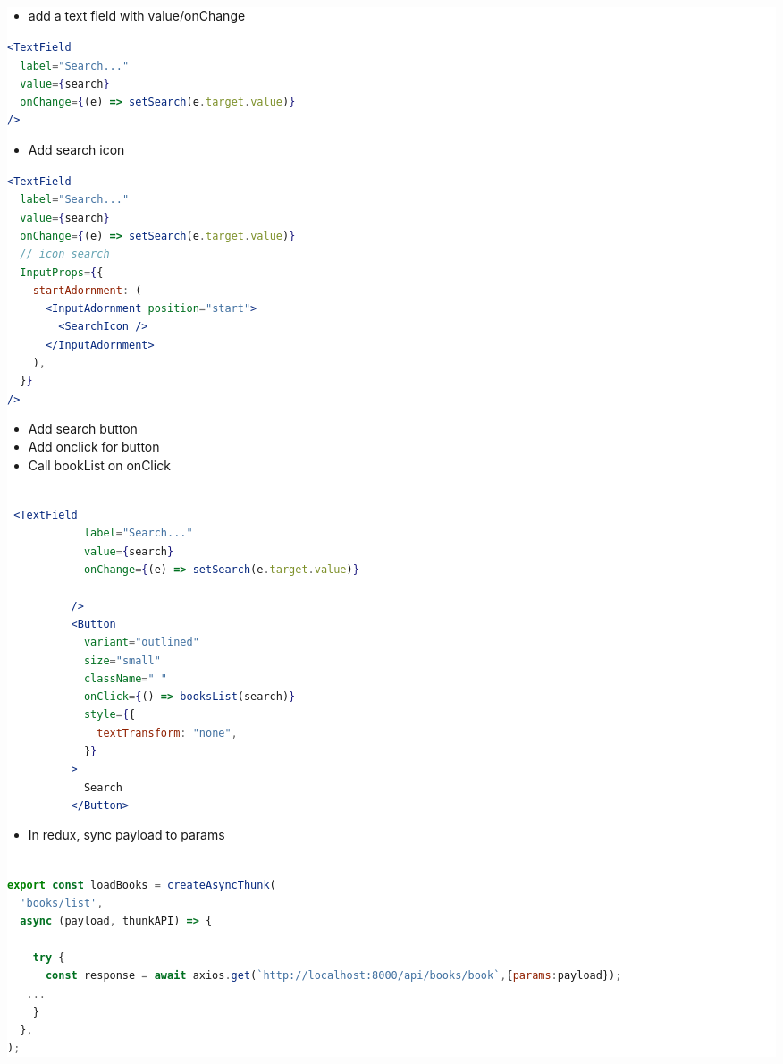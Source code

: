 - add a text field with value/onChange

```jsx
<TextField
  label="Search..."
  value={search}
  onChange={(e) => setSearch(e.target.value)}
/>
```

- Add search icon

```jsx
<TextField
  label="Search..."
  value={search}
  onChange={(e) => setSearch(e.target.value)}
  // icon search
  InputProps={{
    startAdornment: (
      <InputAdornment position="start">
        <SearchIcon />
      </InputAdornment>
    ),
  }}
/>
```
- Add search button
- Add onclick for button
- Call bookList on onClick
```jsx

 <TextField
            label="Search..."
            value={search}
            onChange={(e) => setSearch(e.target.value)}

          />
          <Button
            variant="outlined"
            size="small"
            className=" "
            onClick={() => booksList(search)}
            style={{
              textTransform: "none",
            }}
          >
            Search
          </Button>
```
- In redux, sync payload to params

```jsx

export const loadBooks = createAsyncThunk(
  'books/list',
  async (payload, thunkAPI) => {

    try {
      const response = await axios.get(`http://localhost:8000/api/books/book`,{params:payload});
   ...
    }
  },
);


```